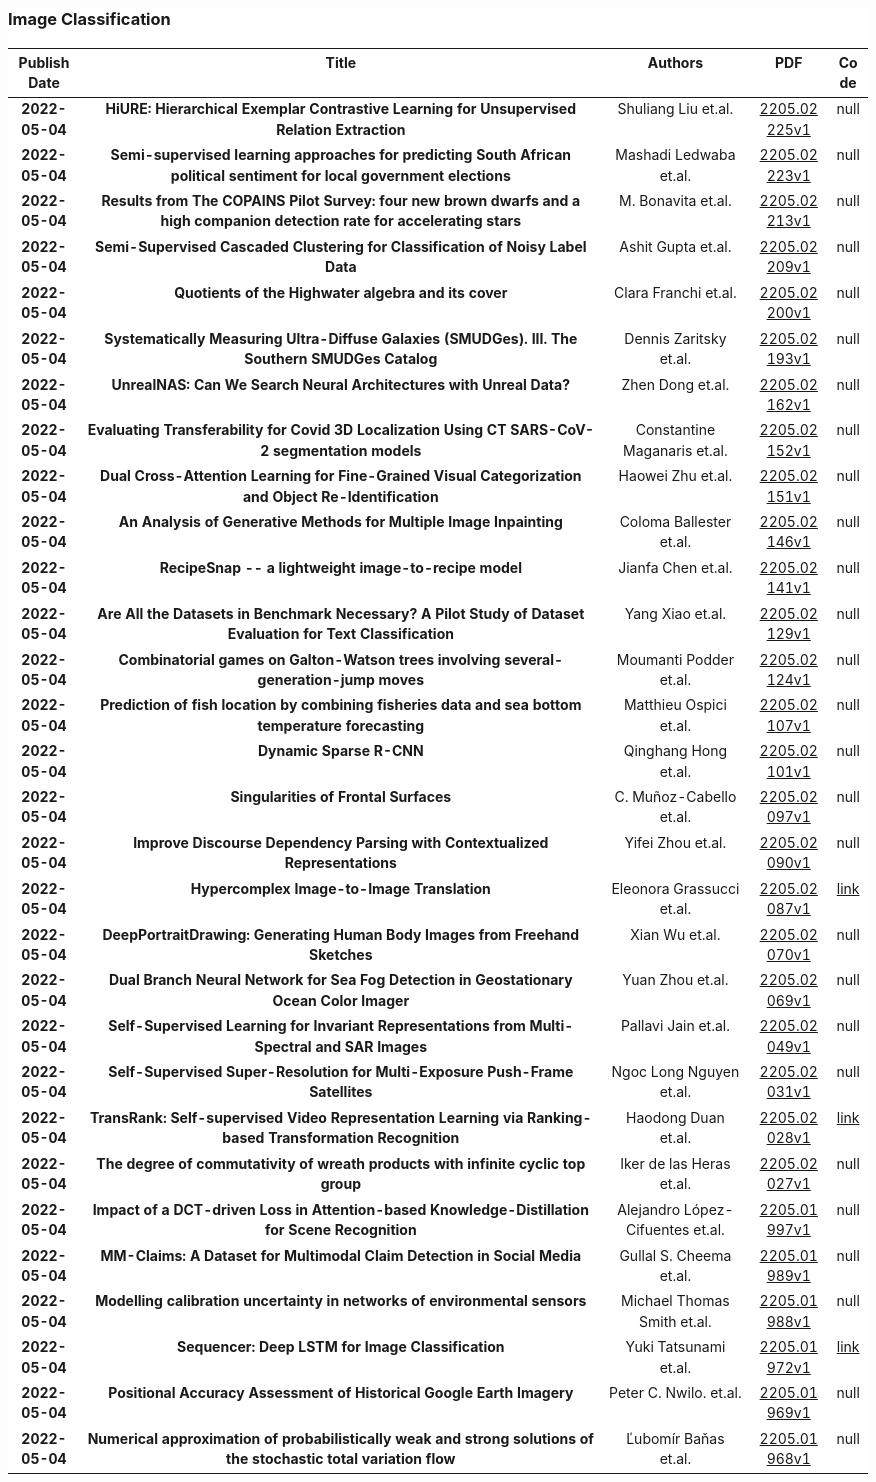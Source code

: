 ### Image Classification
|Publish Date|Title|Authors|PDF|Code|
| :---: | :---: | :---: | :---: | :---: |
|**2022-05-04**|**HiURE: Hierarchical Exemplar Contrastive Learning for Unsupervised Relation Extraction**|Shuliang Liu et.al.|[2205.02225v1](http://arxiv.org/abs/2205.02225v1)|null|
|**2022-05-04**|**Semi-supervised learning approaches for predicting South African political sentiment for local government elections**|Mashadi Ledwaba et.al.|[2205.02223v1](http://arxiv.org/abs/2205.02223v1)|null|
|**2022-05-04**|**Results from The COPAINS Pilot Survey: four new brown dwarfs and a high companion detection rate for accelerating stars**|M. Bonavita et.al.|[2205.02213v1](http://arxiv.org/abs/2205.02213v1)|null|
|**2022-05-04**|**Semi-Supervised Cascaded Clustering for Classification of Noisy Label Data**|Ashit Gupta et.al.|[2205.02209v1](http://arxiv.org/abs/2205.02209v1)|null|
|**2022-05-04**|**Quotients of the Highwater algebra and its cover**|Clara Franchi et.al.|[2205.02200v1](http://arxiv.org/abs/2205.02200v1)|null|
|**2022-05-04**|**Systematically Measuring Ultra-Diffuse Galaxies (SMUDGes). III. The Southern SMUDGes Catalog**|Dennis Zaritsky et.al.|[2205.02193v1](http://arxiv.org/abs/2205.02193v1)|null|
|**2022-05-04**|**UnrealNAS: Can We Search Neural Architectures with Unreal Data?**|Zhen Dong et.al.|[2205.02162v1](http://arxiv.org/abs/2205.02162v1)|null|
|**2022-05-04**|**Evaluating Transferability for Covid 3D Localization Using CT SARS-CoV-2 segmentation models**|Constantine Maganaris et.al.|[2205.02152v1](http://arxiv.org/abs/2205.02152v1)|null|
|**2022-05-04**|**Dual Cross-Attention Learning for Fine-Grained Visual Categorization and Object Re-Identification**|Haowei Zhu et.al.|[2205.02151v1](http://arxiv.org/abs/2205.02151v1)|null|
|**2022-05-04**|**An Analysis of Generative Methods for Multiple Image Inpainting**|Coloma Ballester et.al.|[2205.02146v1](http://arxiv.org/abs/2205.02146v1)|null|
|**2022-05-04**|**RecipeSnap -- a lightweight image-to-recipe model**|Jianfa Chen et.al.|[2205.02141v1](http://arxiv.org/abs/2205.02141v1)|null|
|**2022-05-04**|**Are All the Datasets in Benchmark Necessary? A Pilot Study of Dataset Evaluation for Text Classification**|Yang Xiao et.al.|[2205.02129v1](http://arxiv.org/abs/2205.02129v1)|null|
|**2022-05-04**|**Combinatorial games on Galton-Watson trees involving several-generation-jump moves**|Moumanti Podder et.al.|[2205.02124v1](http://arxiv.org/abs/2205.02124v1)|null|
|**2022-05-04**|**Prediction of fish location by combining fisheries data and sea bottom temperature forecasting**|Matthieu Ospici et.al.|[2205.02107v1](http://arxiv.org/abs/2205.02107v1)|null|
|**2022-05-04**|**Dynamic Sparse R-CNN**|Qinghang Hong et.al.|[2205.02101v1](http://arxiv.org/abs/2205.02101v1)|null|
|**2022-05-04**|**Singularities of Frontal Surfaces**|C. Muñoz-Cabello et.al.|[2205.02097v1](http://arxiv.org/abs/2205.02097v1)|null|
|**2022-05-04**|**Improve Discourse Dependency Parsing with Contextualized Representations**|Yifei Zhou et.al.|[2205.02090v1](http://arxiv.org/abs/2205.02090v1)|null|
|**2022-05-04**|**Hypercomplex Image-to-Image Translation**|Eleonora Grassucci et.al.|[2205.02087v1](http://arxiv.org/abs/2205.02087v1)|[link](https://github.com/ispamm/hi2i)|
|**2022-05-04**|**DeepPortraitDrawing: Generating Human Body Images from Freehand Sketches**|Xian Wu et.al.|[2205.02070v1](http://arxiv.org/abs/2205.02070v1)|null|
|**2022-05-04**|**Dual Branch Neural Network for Sea Fog Detection in Geostationary Ocean Color Imager**|Yuan Zhou et.al.|[2205.02069v1](http://arxiv.org/abs/2205.02069v1)|null|
|**2022-05-04**|**Self-Supervised Learning for Invariant Representations from Multi-Spectral and SAR Images**|Pallavi Jain et.al.|[2205.02049v1](http://arxiv.org/abs/2205.02049v1)|null|
|**2022-05-04**|**Self-Supervised Super-Resolution for Multi-Exposure Push-Frame Satellites**|Ngoc Long Nguyen et.al.|[2205.02031v1](http://arxiv.org/abs/2205.02031v1)|null|
|**2022-05-04**|**TransRank: Self-supervised Video Representation Learning via Ranking-based Transformation Recognition**|Haodong Duan et.al.|[2205.02028v1](http://arxiv.org/abs/2205.02028v1)|[link](https://github.com/kennymckormick/transrank)|
|**2022-05-04**|**The degree of commutativity of wreath products with infinite cyclic top group**|Iker de las Heras et.al.|[2205.02027v1](http://arxiv.org/abs/2205.02027v1)|null|
|**2022-05-04**|**Impact of a DCT-driven Loss in Attention-based Knowledge-Distillation for Scene Recognition**|Alejandro López-Cifuentes et.al.|[2205.01997v1](http://arxiv.org/abs/2205.01997v1)|null|
|**2022-05-04**|**MM-Claims: A Dataset for Multimodal Claim Detection in Social Media**|Gullal S. Cheema et.al.|[2205.01989v1](http://arxiv.org/abs/2205.01989v1)|null|
|**2022-05-04**|**Modelling calibration uncertainty in networks of environmental sensors**|Michael Thomas Smith et.al.|[2205.01988v1](http://arxiv.org/abs/2205.01988v1)|null|
|**2022-05-04**|**Sequencer: Deep LSTM for Image Classification**|Yuki Tatsunami et.al.|[2205.01972v1](http://arxiv.org/abs/2205.01972v1)|[link](https://github.com/okojoalg/sequencer)|
|**2022-05-04**|**Positional Accuracy Assessment of Historical Google Earth Imagery**|Peter C. Nwilo. et.al.|[2205.01969v1](http://arxiv.org/abs/2205.01969v1)|null|
|**2022-05-04**|**Numerical approximation of probabilistically weak and strong solutions of the stochastic total variation flow**|Ľubomír Baňas et.al.|[2205.01968v1](http://arxiv.org/abs/2205.01968v1)|null|
